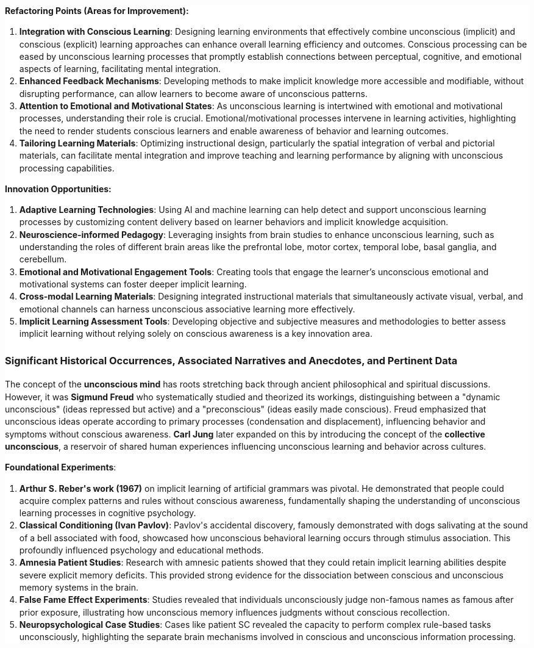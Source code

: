 **Refactoring Points (Areas for Improvement):**
1.  **Integration with Conscious Learning**: Designing learning environments that effectively combine unconscious (implicit) and conscious (explicit) learning approaches can enhance overall learning efficiency and outcomes. Conscious processing can be eased by unconscious learning processes that promptly establish connections between perceptual, cognitive, and emotional aspects of learning, facilitating mental integration.
2.  **Enhanced Feedback Mechanisms**: Developing methods to make implicit knowledge more accessible and modifiable, without disrupting performance, can allow learners to become aware of unconscious patterns.
3.  **Attention to Emotional and Motivational States**: As unconscious learning is intertwined with emotional and motivational processes, understanding their role is crucial. Emotional/motivational processes intervene in learning activities, highlighting the need to render students conscious learners and enable awareness of behavior and learning outcomes.
4.  **Tailoring Learning Materials**: Optimizing instructional design, particularly the spatial integration of verbal and pictorial materials, can facilitate mental integration and improve teaching and learning performance by aligning with unconscious processing capabilities.

**Innovation Opportunities:**
1.  **Adaptive Learning Technologies**: Using AI and machine learning can help detect and support unconscious learning processes by customizing content delivery based on learner behaviors and implicit knowledge acquisition.
2.  **Neuroscience-informed Pedagogy**: Leveraging insights from brain studies to enhance unconscious learning, such as understanding the roles of different brain areas like the prefrontal lobe, motor cortex, temporal lobe, basal ganglia, and cerebellum.
3.  **Emotional and Motivational Engagement Tools**: Creating tools that engage the learner’s unconscious emotional and motivational systems can foster deeper implicit learning.
4.  **Cross-modal Learning Materials**: Designing integrated instructional materials that simultaneously activate visual, verbal, and emotional channels can harness unconscious associative learning more effectively.
5.  **Implicit Learning Assessment Tools**: Developing objective and subjective measures and methodologies to better assess implicit learning without relying solely on conscious awareness is a key innovation area.

### Significant Historical Occurrences, Associated Narratives and Anecdotes, and Pertinent Data

The concept of the **unconscious mind** has roots stretching back through ancient philosophical and spiritual discussions. However, it was **Sigmund Freud** who systematically studied and theorized its workings, distinguishing between a "dynamic unconscious" (ideas repressed but active) and a "preconscious" (ideas easily made conscious). Freud emphasized that unconscious ideas operate according to primary processes (condensation and displacement), influencing behavior and symptoms without conscious awareness. **Carl Jung** later expanded on this by introducing the concept of the **collective unconscious**, a reservoir of shared human experiences influencing unconscious learning and behavior across cultures.

**Foundational Experiments**:
1.  **Arthur S. Reber's work (1967)** on implicit learning of artificial grammars was pivotal. He demonstrated that people could acquire complex patterns and rules without conscious awareness, fundamentally shaping the understanding of unconscious learning processes in cognitive psychology.
2.  **Classical Conditioning (Ivan Pavlov)**: Pavlov's accidental discovery, famously demonstrated with dogs salivating at the sound of a bell associated with food, showcased how unconscious behavioral learning occurs through stimulus association. This profoundly influenced psychology and educational methods.
3.  **Amnesia Patient Studies**: Research with amnesic patients showed that they could retain implicit learning abilities despite severe explicit memory deficits. This provided strong evidence for the dissociation between conscious and unconscious memory systems in the brain.
4.  **False Fame Effect Experiments**: Studies revealed that individuals unconsciously judge non-famous names as famous after prior exposure, illustrating how unconscious memory influences judgments without conscious recollection.
5.  **Neuropsychological Case Studies**: Cases like patient SC revealed the capacity to perform complex rule-based tasks unconsciously, highlighting the separate brain mechanisms involved in conscious and unconscious information processing.
